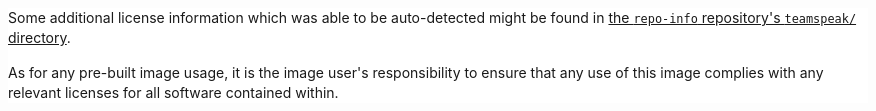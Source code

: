 Some additional license information which was able to be auto-detected might be found in [the `repo-info` repository's `teamspeak/` directory](https://github.com/docker-library/repo-info/tree/master/repos/teamspeak).

As for any pre-built image usage, it is the image user's responsibility to ensure that any use of this image complies with any relevant licenses for all software contained within.
